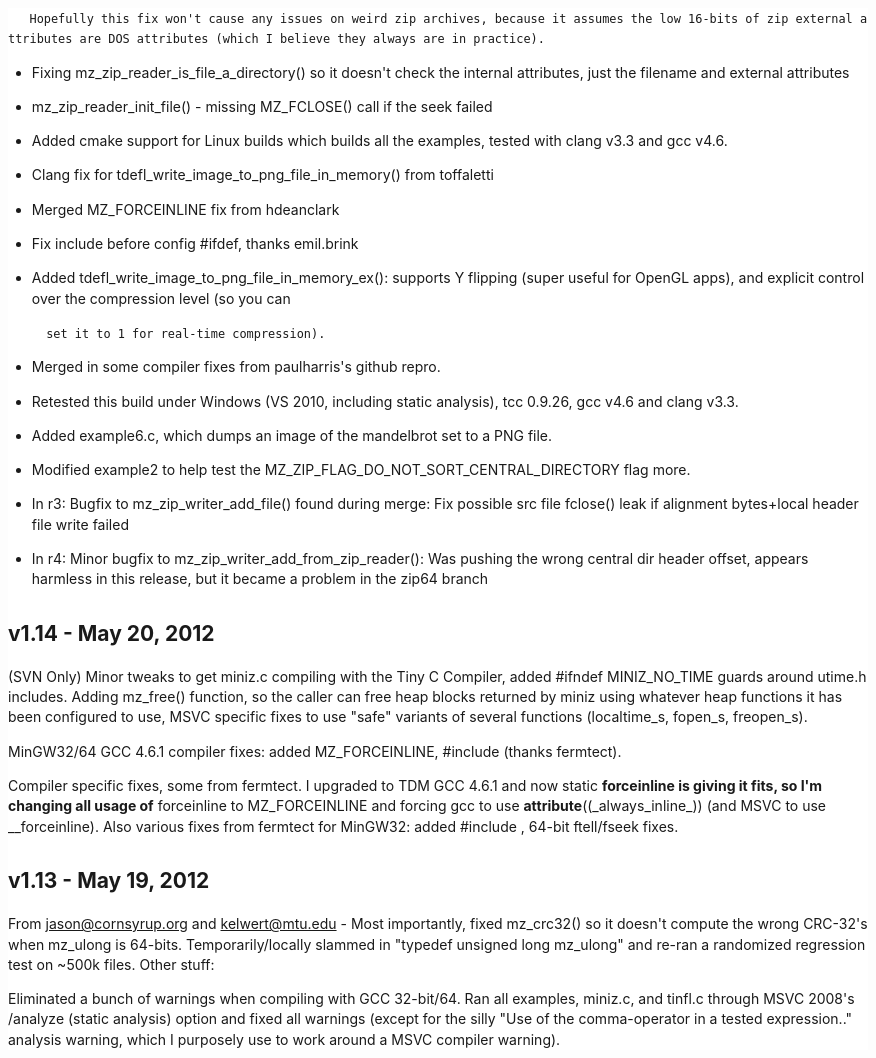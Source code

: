   ```text
     Hopefully this fix won't cause any issues on weird zip archives, because it assumes the low 16-bits of zip external attributes are DOS attributes (which I believe they always are in practice).
  ```

* Fixing mz\_zip\_reader\_is\_file\_a\_directory\(\) so it doesn't check the internal attributes, just the filename and external attributes
* mz\_zip\_reader\_init\_file\(\) - missing MZ\_FCLOSE\(\) call if the seek failed
* Added cmake support for Linux builds which builds all the examples, tested with clang v3.3 and gcc v4.6.
* Clang fix for tdefl\_write\_image\_to\_png\_file\_in\_memory\(\) from toffaletti
* Merged MZ\_FORCEINLINE fix from hdeanclark
* Fix  include before config \#ifdef, thanks emil.brink
* Added tdefl\_write\_image\_to\_png\_file\_in\_memory\_ex\(\): supports Y flipping \(super useful for OpenGL apps\), and explicit control over the compression level \(so you can

  ```text
    set it to 1 for real-time compression).
  ```

* Merged in some compiler fixes from paulharris's github repro.
* Retested this build under Windows \(VS 2010, including static analysis\), tcc  0.9.26, gcc v4.6 and clang v3.3.
* Added example6.c, which dumps an image of the mandelbrot set to a PNG file.
* Modified example2 to help test the MZ\_ZIP\_FLAG\_DO\_NOT\_SORT\_CENTRAL\_DIRECTORY flag more.
* In r3: Bugfix to mz\_zip\_writer\_add\_file\(\) found during merge: Fix possible src file fclose\(\) leak if alignment bytes+local header file write failed
* In r4: Minor bugfix to mz\_zip\_writer\_add\_from\_zip\_reader\(\): Was pushing the wrong central dir header offset, appears harmless in this release, but it became a problem in the zip64 branch

## v1.14 - May 20, 2012

\(SVN Only\) Minor tweaks to get miniz.c compiling with the Tiny C Compiler, added \#ifndef MINIZ\_NO\_TIME guards around utime.h includes. Adding mz\_free\(\) function, so the caller can free heap blocks returned by miniz using whatever heap functions it has been configured to use, MSVC specific fixes to use "safe" variants of several functions \(localtime\_s, fopen\_s, freopen\_s\).

MinGW32/64 GCC 4.6.1 compiler fixes: added MZ\_FORCEINLINE, \#include  \(thanks fermtect\).

Compiler specific fixes, some from fermtect. I upgraded to TDM GCC 4.6.1 and now static **forceinline is giving it fits, so I'm changing all usage of** forceinline to MZ_FORCEINLINE and forcing gcc to use **attribute**\(\(\_always\_inline_\)\) \(and MSVC to use \_\_forceinline\). Also various fixes from fermtect for MinGW32: added \#include , 64-bit ftell/fseek fixes.

## v1.13 - May 19, 2012

From jason@cornsyrup.org and kelwert@mtu.edu - Most importantly, fixed mz\_crc32\(\) so it doesn't compute the wrong CRC-32's when mz\_ulong is 64-bits. Temporarily/locally slammed in "typedef unsigned long mz\_ulong" and re-ran a randomized regression test on ~500k files. Other stuff:

Eliminated a bunch of warnings when compiling with GCC 32-bit/64. Ran all examples, miniz.c, and tinfl.c through MSVC 2008's /analyze \(static analysis\) option and fixed all warnings \(except for the silly "Use of the comma-operator in a tested expression.." analysis warning, which I purposely use to work around a MSVC compiler warning\).
